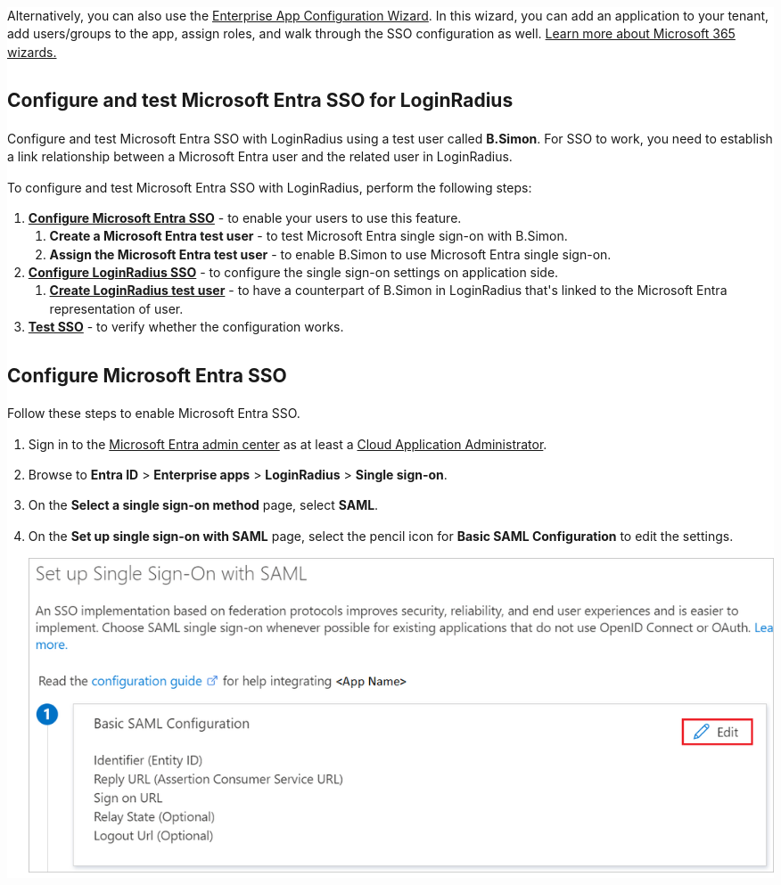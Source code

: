  Alternatively, you can also use the [Enterprise App Configuration Wizard](https://portal.office.com/AdminPortal/home?Q=Docs#/azureadappintegration). In this wizard, you can add an application to your tenant, add users/groups to the app, assign roles, and walk through the SSO configuration as well. [Learn more about Microsoft 365 wizards.](/microsoft-365/admin/misc/azure-ad-setup-guides)

<a name='configure-and-test-azure-ad-sso-for-loginradius'></a>

## Configure and test Microsoft Entra SSO for LoginRadius

Configure and test Microsoft Entra SSO with LoginRadius using a test user called **B.Simon**. For SSO to work, you need to establish a link relationship between a Microsoft Entra user and the related user in LoginRadius.

To configure and test Microsoft Entra SSO with LoginRadius, perform the following steps:

1. **[Configure Microsoft Entra SSO](#configure-azure-ad-sso)** - to enable your users to use this feature.
    1. **Create a Microsoft Entra test user** - to test Microsoft Entra single sign-on with B.Simon.
    1. **Assign the Microsoft Entra test user** - to enable B.Simon to use Microsoft Entra single sign-on.
1. **[Configure LoginRadius SSO](#configure-loginradius-sso)** - to configure the single sign-on settings on application side.
    1. **[Create LoginRadius test user](#create-loginradius-test-user)** - to have a counterpart of B.Simon in LoginRadius that's linked to the Microsoft Entra representation of user.
1. **[Test SSO](#test-sso)** - to verify whether the configuration works.

<a name='configure-azure-ad-sso'></a>

## Configure Microsoft Entra SSO

Follow these steps to enable Microsoft Entra SSO.

1. Sign in to the [Microsoft Entra admin center](https://entra.microsoft.com) as at least a [Cloud Application Administrator](~/identity/role-based-access-control/permissions-reference.md#cloud-application-administrator).
1. Browse to **Entra ID** > **Enterprise apps** > **LoginRadius** > **Single sign-on**.
1. On the **Select a single sign-on method** page, select **SAML**.
1. On the **Set up single sign-on with SAML** page, select the pencil icon for **Basic SAML Configuration** to edit the settings.

   ![Edit Basic SAML Configuration](common/edit-urls.png)
